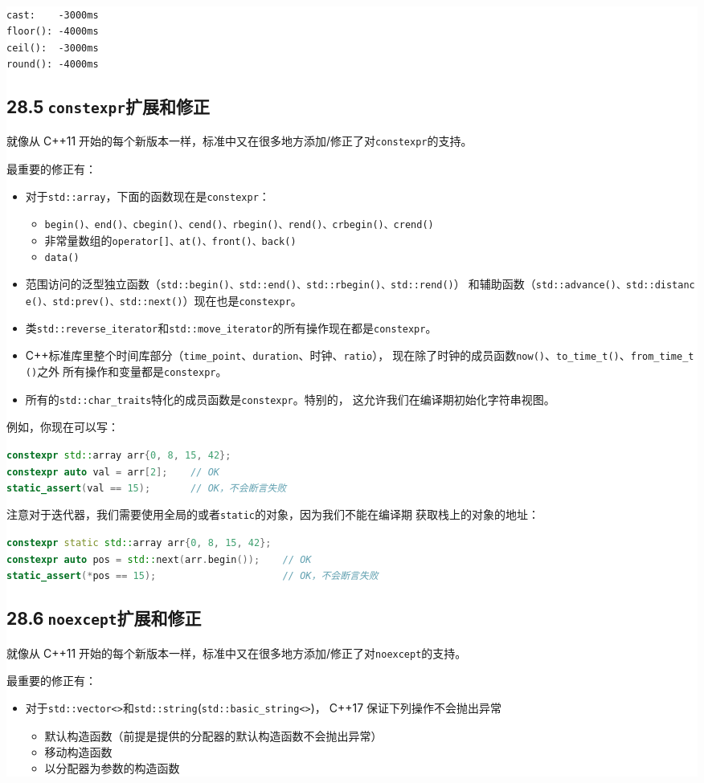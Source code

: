 ```
cast:    -3000ms
floor(): -4000ms
ceil():  -3000ms
round(): -4000ms
```

## 28.5 `constexpr`扩展和修正

就像从 C++11 开始的每个新版本一样，标准中又在很多地方添加/修正了对`constexpr`的支持。

最重要的修正有：

- 对于`std::array`，下面的函数现在是`constexpr`：

  - `begin()、end()、cbegin()、cend()、rbegin()、rend()、crbegin()、crend()`
  - 非常量数组的`operator[]、at()、front()、back()`
  - `data()`

- 范围访问的泛型独立函数（`std::begin()、std::end()、std::rbegin()、std::rend()`）
  和辅助函数（`std::advance()、std::distance()、std:prev()、std::next()`）现在也是`constexpr`。
- 类`std::reverse_iterator`和`std::move_iterator`的所有操作现在都是`constexpr`。
- C++标准库里整个时间库部分（`time_point`、`duration`、时钟、`ratio`），
  现在除了时钟的成员函数`now()`、`to_time_t()`、`from_time_t()`之外
  所有操作和变量都是`constexpr`。
- 所有的`std::char_traits`特化的成员函数是`constexpr`。特别的，
  这允许我们在编译期初始化字符串视图。

例如，你现在可以写：

```cpp
constexpr std::array arr{0, 8, 15, 42};
constexpr auto val = arr[2];    // OK
static_assert(val == 15);       // OK，不会断言失败
```

注意对于迭代器，我们需要使用全局的或者`static`的对象，因为我们不能在编译期
获取栈上的对象的地址：

```cpp
constexpr static std::array arr{0, 8, 15, 42};
constexpr auto pos = std::next(arr.begin());    // OK
static_assert(*pos == 15);                      // OK，不会断言失败
```

## 28.6 `noexcept`扩展和修正

就像从 C++11 开始的每个新版本一样，标准中又在很多地方添加/修正了对`noexcept`的支持。

最重要的修正有：

- 对于`std::vector<>`和`std::string`(`std::basic_string<>`)，
  C++17 保证下列操作不会抛出异常

  - 默认构造函数（前提是提供的分配器的默认构造函数不会抛出异常）
  - 移动构造函数
  - 以分配器为参数的构造函数
